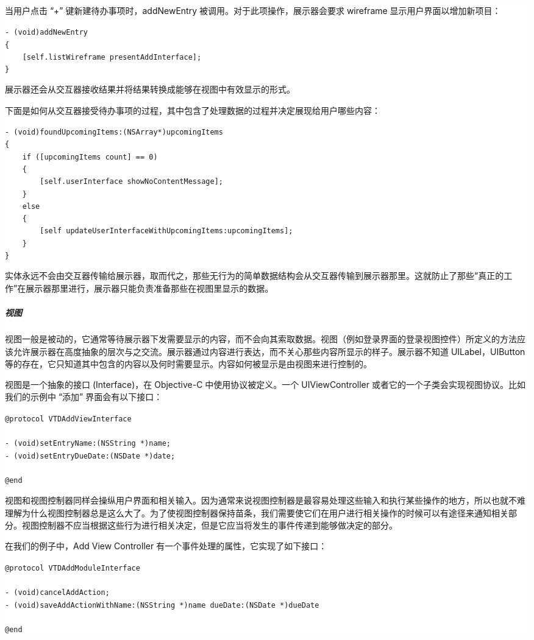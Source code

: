 当用户点击 “+” 键新建待办事项时，addNewEntry 被调用。对于此项操作，展示器会要求 wireframe 显示用户界面以增加新项目：

```
- (void)addNewEntry 
{ 
    [self.listWireframe presentAddInterface]; 
}
```
 
展示器还会从交互器接收结果并将结果转换成能够在视图中有效显示的形式。
 
下面是如何从交互器接受待办事项的过程，其中包含了处理数据的过程并决定展现给用户哪些内容：

```
- (void)foundUpcomingItems:(NSArray*)upcomingItems 
{ 
    if ([upcomingItems count] == 0) 
    { 
        [self.userInterface showNoContentMessage]; 
    } 
    else 
    { 
        [self updateUserInterfaceWithUpcomingItems:upcomingItems]; 
    } 
} 
```

实体永远不会由交互器传输给展示器，取而代之，那些无行为的简单数据结构会从交互器传输到展示器那里。这就防止了那些“真正的工作”在展示器那里进行，展示器只能负责准备那些在视图里显示的数据。
 
##### 视图
视图一般是被动的，它通常等待展示器下发需要显示的内容，而不会向其索取数据。视图（例如登录界面的登录视图控件）所定义的方法应该允许展示器在高度抽象的层次与之交流。展示器通过内容进行表达，而不关心那些内容所显示的样子。展示器不知道 UILabel，UIButton 等的存在，它只知道其中包含的内容以及何时需要显示。内容如何被显示是由视图来进行控制的。
 
视图是一个抽象的接口 (Interface)，在 Objective-C 中使用协议被定义。一个 UIViewController 或者它的一个子类会实现视图协议。比如我们的示例中 “添加” 界面会有以下接口：

```
@protocol VTDAddViewInterface  
 
- (void)setEntryName:(NSString *)name; 
- (void)setEntryDueDate:(NSDate *)date; 
 
@end 
```
视图和视图控制器同样会操纵用户界面和相关输入。因为通常来说视图控制器是最容易处理这些输入和执行某些操作的地方，所以也就不难理解为什么视图控制器总是这么大了。为了使视图控制器保持苗条，我们需要使它们在用户进行相关操作的时候可以有途径来通知相关部分。视图控制器不应当根据这些行为进行相关决定，但是它应当将发生的事件传递到能够做决定的部分。
 
在我们的例子中，Add View Controller 有一个事件处理的属性，它实现了如下接口：

```
@protocol VTDAddModuleInterface  
 
- (void)cancelAddAction; 
- (void)saveAddActionWithName:(NSString *)name dueDate:(NSDate *)dueDate 
 
@end
```
 